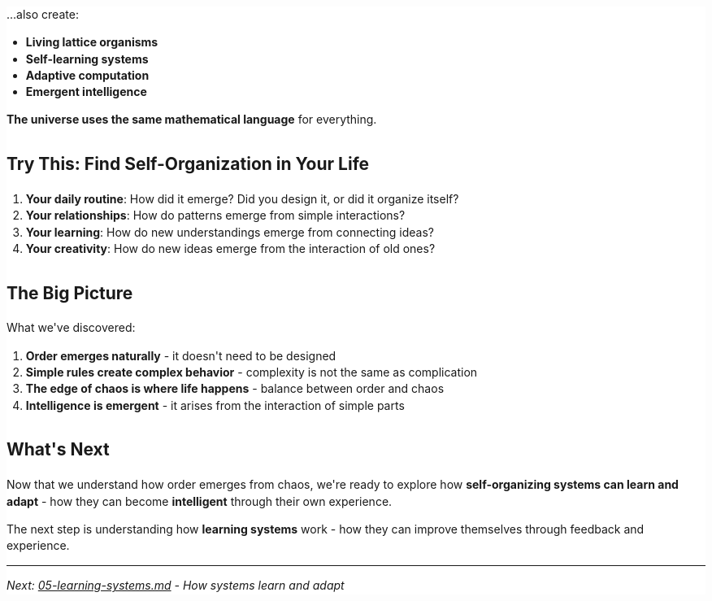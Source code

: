 ...also create:
- **Living lattice organisms**
- **Self-learning systems**
- **Adaptive computation**
- **Emergent intelligence**

**The universe uses the same mathematical language** for everything.

## Try This: Find Self-Organization in Your Life

1. **Your daily routine**: How did it emerge? Did you design it, or did it organize itself?
2. **Your relationships**: How do patterns emerge from simple interactions?
3. **Your learning**: How do new understandings emerge from connecting ideas?
4. **Your creativity**: How do new ideas emerge from the interaction of old ones?

## The Big Picture

What we've discovered:

1. **Order emerges naturally** - it doesn't need to be designed
2. **Simple rules create complex behavior** - complexity is not the same as complication
3. **The edge of chaos is where life happens** - balance between order and chaos
4. **Intelligence is emergent** - it arises from the interaction of simple parts

## What's Next

Now that we understand how order emerges from chaos, we're ready to explore how **self-organizing systems can learn and adapt** - how they can become **intelligent** through their own experience.

The next step is understanding how **learning systems** work - how they can improve themselves through feedback and experience.

---

*Next: [05-learning-systems.md](05-learning-systems.md) - How systems learn and adapt*
